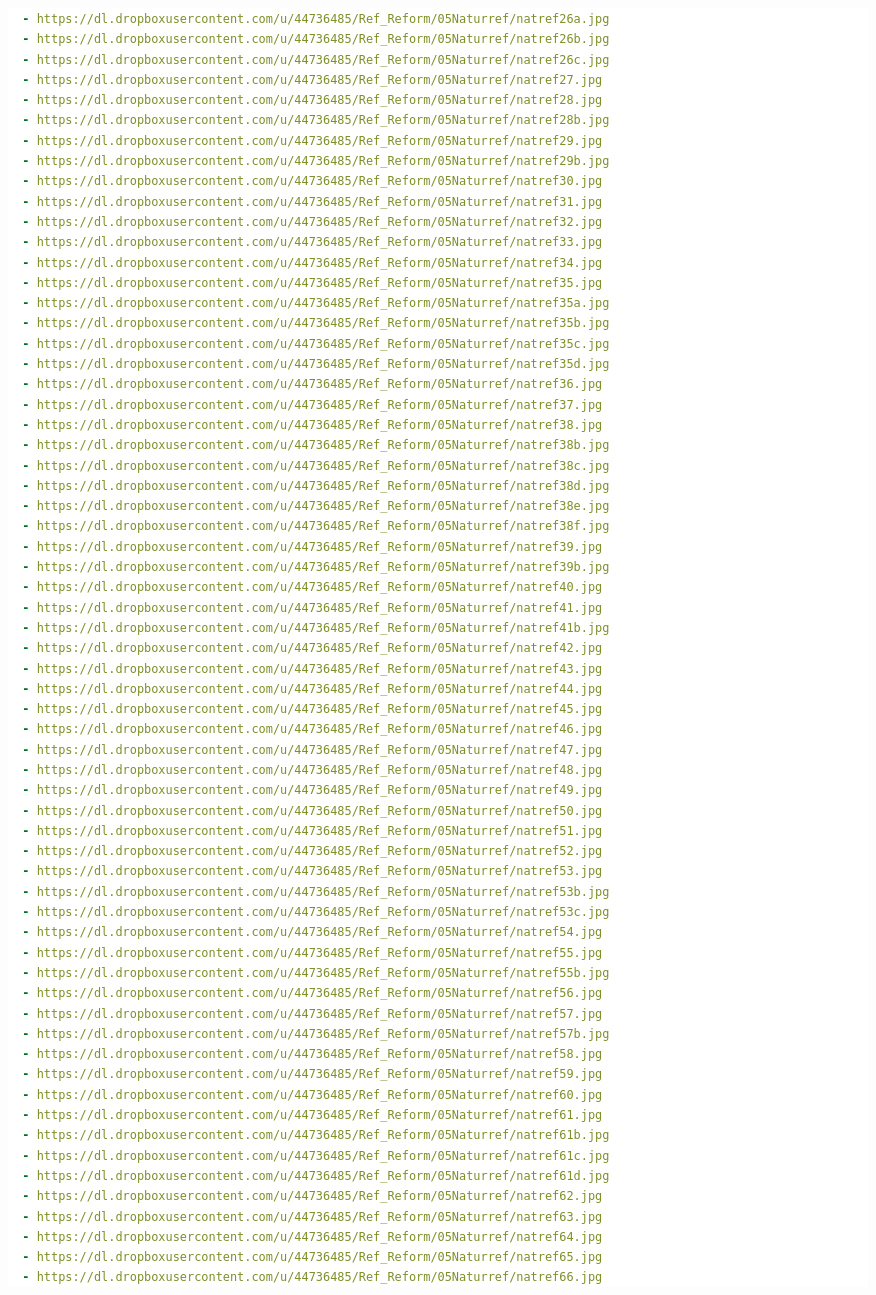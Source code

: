 ```yaml
  - https://dl.dropboxusercontent.com/u/44736485/Ref_Reform/05Naturref/natref26a.jpg
  - https://dl.dropboxusercontent.com/u/44736485/Ref_Reform/05Naturref/natref26b.jpg
  - https://dl.dropboxusercontent.com/u/44736485/Ref_Reform/05Naturref/natref26c.jpg
  - https://dl.dropboxusercontent.com/u/44736485/Ref_Reform/05Naturref/natref27.jpg
  - https://dl.dropboxusercontent.com/u/44736485/Ref_Reform/05Naturref/natref28.jpg
  - https://dl.dropboxusercontent.com/u/44736485/Ref_Reform/05Naturref/natref28b.jpg
  - https://dl.dropboxusercontent.com/u/44736485/Ref_Reform/05Naturref/natref29.jpg
  - https://dl.dropboxusercontent.com/u/44736485/Ref_Reform/05Naturref/natref29b.jpg
  - https://dl.dropboxusercontent.com/u/44736485/Ref_Reform/05Naturref/natref30.jpg
  - https://dl.dropboxusercontent.com/u/44736485/Ref_Reform/05Naturref/natref31.jpg
  - https://dl.dropboxusercontent.com/u/44736485/Ref_Reform/05Naturref/natref32.jpg
  - https://dl.dropboxusercontent.com/u/44736485/Ref_Reform/05Naturref/natref33.jpg
  - https://dl.dropboxusercontent.com/u/44736485/Ref_Reform/05Naturref/natref34.jpg
  - https://dl.dropboxusercontent.com/u/44736485/Ref_Reform/05Naturref/natref35.jpg
  - https://dl.dropboxusercontent.com/u/44736485/Ref_Reform/05Naturref/natref35a.jpg
  - https://dl.dropboxusercontent.com/u/44736485/Ref_Reform/05Naturref/natref35b.jpg
  - https://dl.dropboxusercontent.com/u/44736485/Ref_Reform/05Naturref/natref35c.jpg
  - https://dl.dropboxusercontent.com/u/44736485/Ref_Reform/05Naturref/natref35d.jpg
  - https://dl.dropboxusercontent.com/u/44736485/Ref_Reform/05Naturref/natref36.jpg
  - https://dl.dropboxusercontent.com/u/44736485/Ref_Reform/05Naturref/natref37.jpg
  - https://dl.dropboxusercontent.com/u/44736485/Ref_Reform/05Naturref/natref38.jpg
  - https://dl.dropboxusercontent.com/u/44736485/Ref_Reform/05Naturref/natref38b.jpg
  - https://dl.dropboxusercontent.com/u/44736485/Ref_Reform/05Naturref/natref38c.jpg
  - https://dl.dropboxusercontent.com/u/44736485/Ref_Reform/05Naturref/natref38d.jpg
  - https://dl.dropboxusercontent.com/u/44736485/Ref_Reform/05Naturref/natref38e.jpg
  - https://dl.dropboxusercontent.com/u/44736485/Ref_Reform/05Naturref/natref38f.jpg
  - https://dl.dropboxusercontent.com/u/44736485/Ref_Reform/05Naturref/natref39.jpg
  - https://dl.dropboxusercontent.com/u/44736485/Ref_Reform/05Naturref/natref39b.jpg
  - https://dl.dropboxusercontent.com/u/44736485/Ref_Reform/05Naturref/natref40.jpg
  - https://dl.dropboxusercontent.com/u/44736485/Ref_Reform/05Naturref/natref41.jpg
  - https://dl.dropboxusercontent.com/u/44736485/Ref_Reform/05Naturref/natref41b.jpg
  - https://dl.dropboxusercontent.com/u/44736485/Ref_Reform/05Naturref/natref42.jpg
  - https://dl.dropboxusercontent.com/u/44736485/Ref_Reform/05Naturref/natref43.jpg
  - https://dl.dropboxusercontent.com/u/44736485/Ref_Reform/05Naturref/natref44.jpg
  - https://dl.dropboxusercontent.com/u/44736485/Ref_Reform/05Naturref/natref45.jpg
  - https://dl.dropboxusercontent.com/u/44736485/Ref_Reform/05Naturref/natref46.jpg
  - https://dl.dropboxusercontent.com/u/44736485/Ref_Reform/05Naturref/natref47.jpg
  - https://dl.dropboxusercontent.com/u/44736485/Ref_Reform/05Naturref/natref48.jpg
  - https://dl.dropboxusercontent.com/u/44736485/Ref_Reform/05Naturref/natref49.jpg
  - https://dl.dropboxusercontent.com/u/44736485/Ref_Reform/05Naturref/natref50.jpg
  - https://dl.dropboxusercontent.com/u/44736485/Ref_Reform/05Naturref/natref51.jpg
  - https://dl.dropboxusercontent.com/u/44736485/Ref_Reform/05Naturref/natref52.jpg
  - https://dl.dropboxusercontent.com/u/44736485/Ref_Reform/05Naturref/natref53.jpg
  - https://dl.dropboxusercontent.com/u/44736485/Ref_Reform/05Naturref/natref53b.jpg
  - https://dl.dropboxusercontent.com/u/44736485/Ref_Reform/05Naturref/natref53c.jpg
  - https://dl.dropboxusercontent.com/u/44736485/Ref_Reform/05Naturref/natref54.jpg
  - https://dl.dropboxusercontent.com/u/44736485/Ref_Reform/05Naturref/natref55.jpg
  - https://dl.dropboxusercontent.com/u/44736485/Ref_Reform/05Naturref/natref55b.jpg
  - https://dl.dropboxusercontent.com/u/44736485/Ref_Reform/05Naturref/natref56.jpg
  - https://dl.dropboxusercontent.com/u/44736485/Ref_Reform/05Naturref/natref57.jpg
  - https://dl.dropboxusercontent.com/u/44736485/Ref_Reform/05Naturref/natref57b.jpg
  - https://dl.dropboxusercontent.com/u/44736485/Ref_Reform/05Naturref/natref58.jpg
  - https://dl.dropboxusercontent.com/u/44736485/Ref_Reform/05Naturref/natref59.jpg
  - https://dl.dropboxusercontent.com/u/44736485/Ref_Reform/05Naturref/natref60.jpg
  - https://dl.dropboxusercontent.com/u/44736485/Ref_Reform/05Naturref/natref61.jpg
  - https://dl.dropboxusercontent.com/u/44736485/Ref_Reform/05Naturref/natref61b.jpg
  - https://dl.dropboxusercontent.com/u/44736485/Ref_Reform/05Naturref/natref61c.jpg
  - https://dl.dropboxusercontent.com/u/44736485/Ref_Reform/05Naturref/natref61d.jpg
  - https://dl.dropboxusercontent.com/u/44736485/Ref_Reform/05Naturref/natref62.jpg
  - https://dl.dropboxusercontent.com/u/44736485/Ref_Reform/05Naturref/natref63.jpg
  - https://dl.dropboxusercontent.com/u/44736485/Ref_Reform/05Naturref/natref64.jpg
  - https://dl.dropboxusercontent.com/u/44736485/Ref_Reform/05Naturref/natref65.jpg
  - https://dl.dropboxusercontent.com/u/44736485/Ref_Reform/05Naturref/natref66.jpg
```